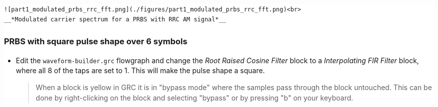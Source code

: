     ![part1_modulated_prbs_rrc_fft.png](./figures/part1_modulated_prbs_rrc_fft.png)<br>
    __*Modulated carrier spectrum for a PRBS with RRC AM signal*__

### PRBS with square pulse shape over 6 symbols

- Edit the `waveform-builder.grc` flowgraph and change the *Root Raised Cosine Filter* block to a *Interpolating FIR Filter* block, where all 8 of the taps are set to 1. This will make the pulse shape a square.

  > When a block is yellow in GRC it is in "bypass mode" where the samples pass through the block untouched. This can be done by right-clicking on the block and selecting "bypass" or by pressing "b" on your keyboard.
